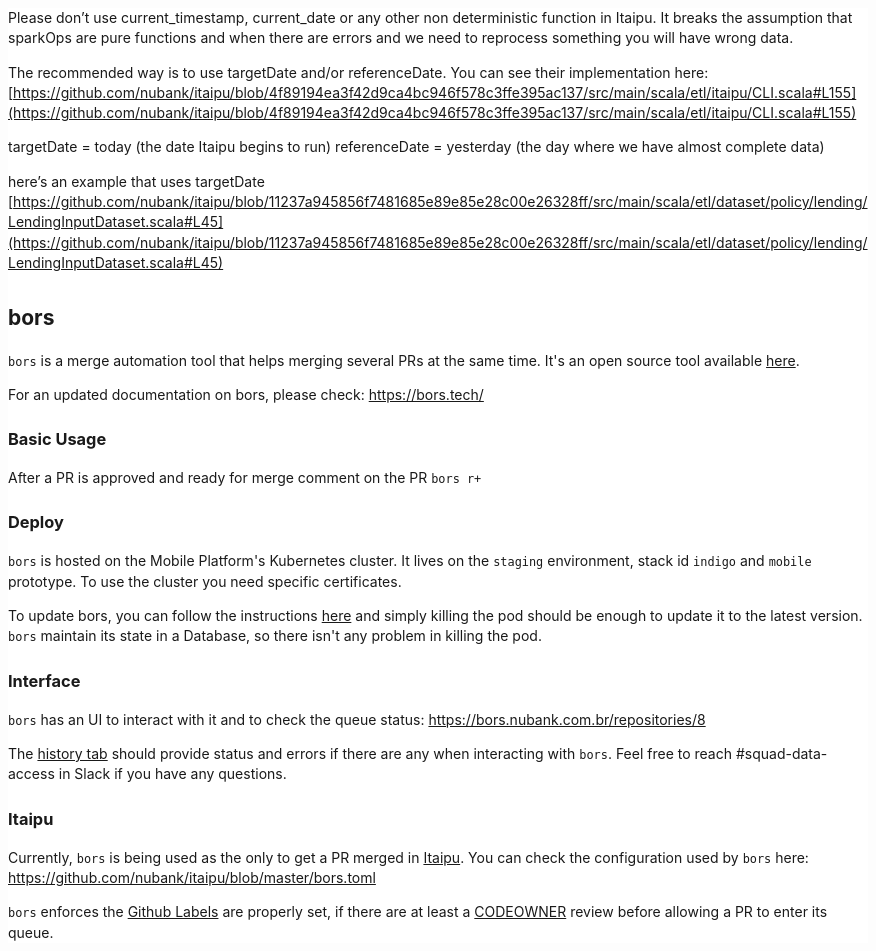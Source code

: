 Please don’t use current\_timestamp, current_date or any other non deterministic function in Itaipu. It breaks the assumption that sparkOps are pure functions and when there are errors and we need to reprocess something you will have wrong data.

The recommended way is to use targetDate and/or referenceDate. You can see their implementation here: [https://github.com/nubank/itaipu/blob/4f89194ea3f42d9ca4bc946f578c3ffe395ac137/src/main/scala/etl/itaipu/CLI.scala#L155](https://github.com/nubank/itaipu/blob/4f89194ea3f42d9ca4bc946f578c3ffe395ac137/src/main/scala/etl/itaipu/CLI.scala#L155)

targetDate = today (the date Itaipu begins to run)
referenceDate = yesterday (the day where we have almost complete data)

here’s an example that uses targetDate [https://github.com/nubank/itaipu/blob/11237a945856f7481685e89e85e28c00e26328ff/src/main/scala/etl/dataset/policy/lending/LendingInputDataset.scala#L45](https://github.com/nubank/itaipu/blob/11237a945856f7481685e89e85e28c00e26328ff/src/main/scala/etl/dataset/policy/lending/LendingInputDataset.scala#L45)

## bors

`bors` is a merge automation tool that helps merging several PRs at the same time. It's an open source tool available [here](https://github.com/bors-ng/bors-ng).

For an updated documentation on bors, please check: <https://bors.tech/>

### Basic Usage

After a PR is approved and ready for merge comment on the PR `bors r+`

### Deploy

`bors` is hosted on the Mobile Platform's Kubernetes cluster. It lives on the `staging` environment, stack id `indigo` and `mobile` prototype. To use the cluster you need specific certificates.

To update bors, you can follow the instructions [here](https://github.com/nubank/mobile-k8s-recipes/blob/master/recipes/bors/README.md) and simply killing the pod should be enough to update it to the latest version. `bors` maintain its state in a Database, so there isn't any problem in killing the pod.

### Interface

`bors` has an UI to interact with it and to check the queue status: <https://bors.nubank.com.br/repositories/8>

The [history tab](https://bors.nubank.com.br/repositories/8/log) should provide status and errors if there are any when interacting with `bors`. Feel free to reach #squad-data-access in Slack if you have any questions.

### Itaipu

Currently, `bors` is being used as the only to get a PR merged in [Itaipu](https://github.com/nubank/itaipu/). You can check the configuration used by `bors` here: <https://github.com/nubank/itaipu/blob/master/bors.toml>

`bors` enforces the [Github Labels](https://github.com/nubank/data-platform-docs/blob/master/how-tos/itaipu/opening_prs.md#github-labels) are properly set, if there are at least a [CODEOWNER](https://help.github.com/en/github/creating-cloning-and-archiving-repositories/about-code-owners) review before allowing a PR to enter its queue.
